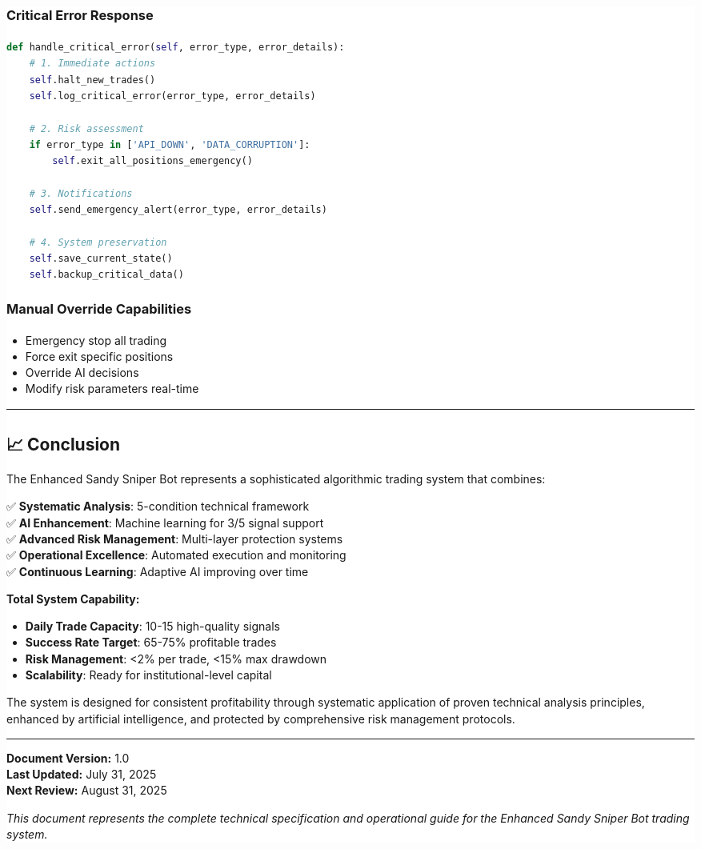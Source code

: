 ### **Critical Error Response**
```python
def handle_critical_error(self, error_type, error_details):
    # 1. Immediate actions
    self.halt_new_trades()
    self.log_critical_error(error_type, error_details)
    
    # 2. Risk assessment
    if error_type in ['API_DOWN', 'DATA_CORRUPTION']:
        self.exit_all_positions_emergency()
    
    # 3. Notifications
    self.send_emergency_alert(error_type, error_details)
    
    # 4. System preservation
    self.save_current_state()
    self.backup_critical_data()
```

### **Manual Override Capabilities**
- Emergency stop all trading
- Force exit specific positions
- Override AI decisions
- Modify risk parameters real-time

---

## 📈 Conclusion

The Enhanced Sandy Sniper Bot represents a sophisticated algorithmic trading system that combines:

✅ **Systematic Analysis**: 5-condition technical framework  
✅ **AI Enhancement**: Machine learning for 3/5 signal support  
✅ **Advanced Risk Management**: Multi-layer protection systems  
✅ **Operational Excellence**: Automated execution and monitoring  
✅ **Continuous Learning**: Adaptive AI improving over time  

**Total System Capability:**
- **Daily Trade Capacity**: 10-15 high-quality signals
- **Success Rate Target**: 65-75% profitable trades
- **Risk Management**: <2% per trade, <15% max drawdown
- **Scalability**: Ready for institutional-level capital

The system is designed for consistent profitability through systematic application of proven technical analysis principles, enhanced by artificial intelligence, and protected by comprehensive risk management protocols.

---

**Document Version:** 1.0  
**Last Updated:** July 31, 2025  
**Next Review:** August 31, 2025  

*This document represents the complete technical specification and operational guide for the Enhanced Sandy Sniper Bot trading system.*
